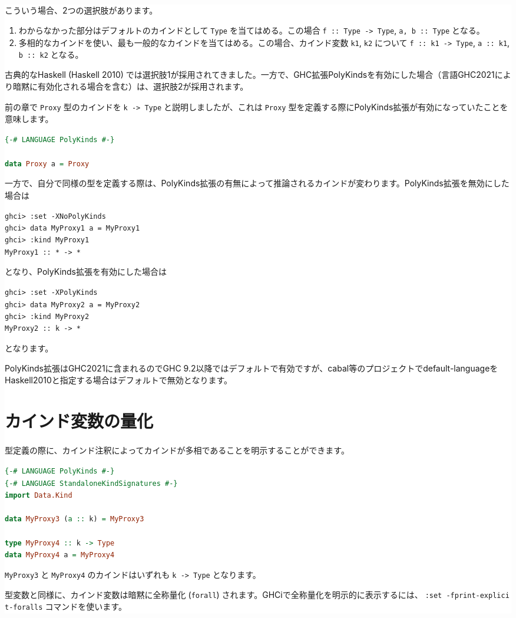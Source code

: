 こういう場合、2つの選択肢があります。

1. わからなかった部分はデフォルトのカインドとして `Type` を当てはめる。この場合 `f :: Type -> Type`, `a, b :: Type` となる。
2. 多相的なカインドを使い、最も一般的なカインドを当てはめる。この場合、カインド変数 `k1`, `k2` について `f :: k1 -> Type`, `a :: k1`, `b :: k2` となる。

古典的なHaskell (Haskell 2010) では選択肢1が採用されてきました。一方で、GHC拡張PolyKindsを有効にした場合（言語GHC2021により暗黙に有効化される場合を含む）は、選択肢2が採用されます。

前の章で `Proxy` 型のカインドを `k -> Type` と説明しましたが、これは `Proxy` 型を定義する際にPolyKinds拡張が有効になっていたことを意味します。

```haskell
{-# LANGUAGE PolyKinds #-}

data Proxy a = Proxy
```

一方で、自分で同様の型を定義する際は、PolyKinds拡張の有無によって推論されるカインドが変わります。PolyKinds拡張を無効にした場合は

```
ghci> :set -XNoPolyKinds
ghci> data MyProxy1 a = MyProxy1
ghci> :kind MyProxy1
MyProxy1 :: * -> *
```

となり、PolyKinds拡張を有効にした場合は

```
ghci> :set -XPolyKinds
ghci> data MyProxy2 a = MyProxy2
ghci> :kind MyProxy2
MyProxy2 :: k -> *
```

となります。

PolyKinds拡張はGHC2021に含まれるのでGHC 9.2以降ではデフォルトで有効ですが、cabal等のプロジェクトでdefault-languageをHaskell2010と指定する場合はデフォルトで無効となります。

# カインド変数の量化

型定義の際に、カインド注釈によってカインドが多相であることを明示することができます。

```haskell
{-# LANGUAGE PolyKinds #-}
{-# LANGUAGE StandaloneKindSignatures #-}
import Data.Kind

data MyProxy3 (a :: k) = MyProxy3

type MyProxy4 :: k -> Type
data MyProxy4 a = MyProxy4
```

`MyProxy3` と `MyProxy4` のカインドはいずれも `k -> Type` となります。

型変数と同様に、カインド変数は暗黙に全称量化 (`forall`) されます。GHCiで全称量化を明示的に表示するには、 `:set -fprint-explicit-foralls` コマンドを使います。
